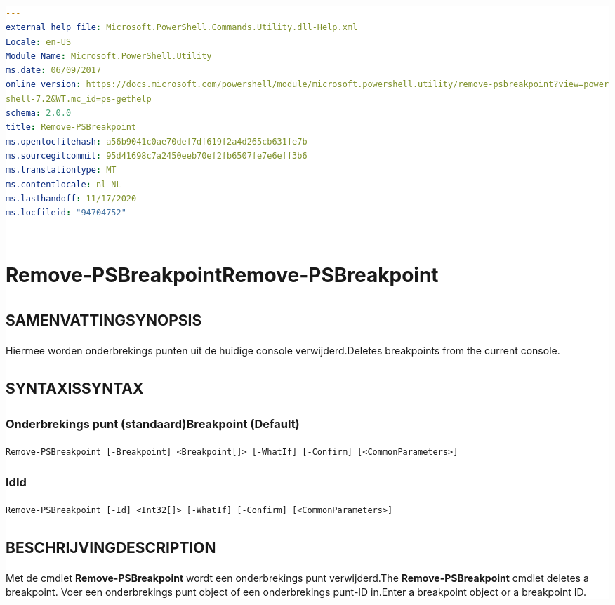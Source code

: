 ```yaml
---
external help file: Microsoft.PowerShell.Commands.Utility.dll-Help.xml
Locale: en-US
Module Name: Microsoft.PowerShell.Utility
ms.date: 06/09/2017
online version: https://docs.microsoft.com/powershell/module/microsoft.powershell.utility/remove-psbreakpoint?view=powershell-7.2&WT.mc_id=ps-gethelp
schema: 2.0.0
title: Remove-PSBreakpoint
ms.openlocfilehash: a56b9041c0ae70def7df619f2a4d265cb631fe7b
ms.sourcegitcommit: 95d41698c7a2450eeb70ef2fb6507fe7e6eff3b6
ms.translationtype: MT
ms.contentlocale: nl-NL
ms.lasthandoff: 11/17/2020
ms.locfileid: "94704752"
---
```

# <span data-ttu-id="7e7e2-102">Remove-PSBreakpoint</span><span class="sxs-lookup"><span data-stu-id="7e7e2-102">Remove-PSBreakpoint</span></span>

## <span data-ttu-id="7e7e2-103">SAMENVATTING</span><span class="sxs-lookup"><span data-stu-id="7e7e2-103">SYNOPSIS</span></span>
<span data-ttu-id="7e7e2-104">Hiermee worden onderbrekings punten uit de huidige console verwijderd.</span><span class="sxs-lookup"><span data-stu-id="7e7e2-104">Deletes breakpoints from the current console.</span></span>

## <span data-ttu-id="7e7e2-105">SYNTAXIS</span><span class="sxs-lookup"><span data-stu-id="7e7e2-105">SYNTAX</span></span>

### <span data-ttu-id="7e7e2-106">Onderbrekings punt (standaard)</span><span class="sxs-lookup"><span data-stu-id="7e7e2-106">Breakpoint (Default)</span></span>

```
Remove-PSBreakpoint [-Breakpoint] <Breakpoint[]> [-WhatIf] [-Confirm] [<CommonParameters>]
```

### <span data-ttu-id="7e7e2-107">Id</span><span class="sxs-lookup"><span data-stu-id="7e7e2-107">Id</span></span>

```
Remove-PSBreakpoint [-Id] <Int32[]> [-WhatIf] [-Confirm] [<CommonParameters>]
```

## <span data-ttu-id="7e7e2-108">BESCHRIJVING</span><span class="sxs-lookup"><span data-stu-id="7e7e2-108">DESCRIPTION</span></span>
<span data-ttu-id="7e7e2-109">Met de cmdlet **Remove-PSBreakpoint** wordt een onderbrekings punt verwijderd.</span><span class="sxs-lookup"><span data-stu-id="7e7e2-109">The **Remove-PSBreakpoint** cmdlet deletes a breakpoint.</span></span>
<span data-ttu-id="7e7e2-110">Voer een onderbrekings punt object of een onderbrekings punt-ID in.</span><span class="sxs-lookup"><span data-stu-id="7e7e2-110">Enter a breakpoint object or a breakpoint ID.</span></span>
